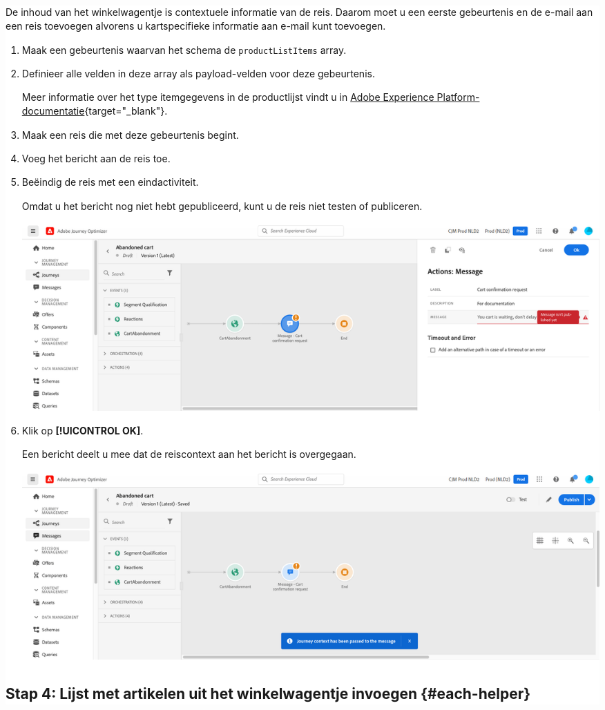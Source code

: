 De inhoud van het winkelwagentje is contextuele informatie van de reis. Daarom moet u een eerste gebeurtenis en de e-mail aan een reis toevoegen alvorens u kartspecifieke informatie aan e-mail kunt toevoegen.

1. Maak een gebeurtenis waarvan het schema de `productListItems` array.
1. Definieer alle velden in deze array als payload-velden voor deze gebeurtenis.

   Meer informatie over het type itemgegevens in de productlijst vindt u in [Adobe Experience Platform-documentatie](https://experienceleague.adobe.com/docs/experience-platform/xdm/data-types/product-list-item.html){target=&quot;_blank&quot;}.

1. Maak een reis die met deze gebeurtenis begint.
1. Voeg het bericht aan de reis toe.
1. Beëindig de reis met een eindactiviteit.

   Omdat u het bericht nog niet hebt gepubliceerd, kunt u de reis niet testen of publiceren.

   ![](assets/personalization-uc-helpers-7.png)

1. Klik op **[!UICONTROL OK]**.

   Een bericht deelt u mee dat de reiscontext aan het bericht is overgegaan.

   ![](assets/personalization-uc-helpers-8.png)

## Stap 4: Lijst met artikelen uit het winkelwagentje invoegen {#each-helper}
